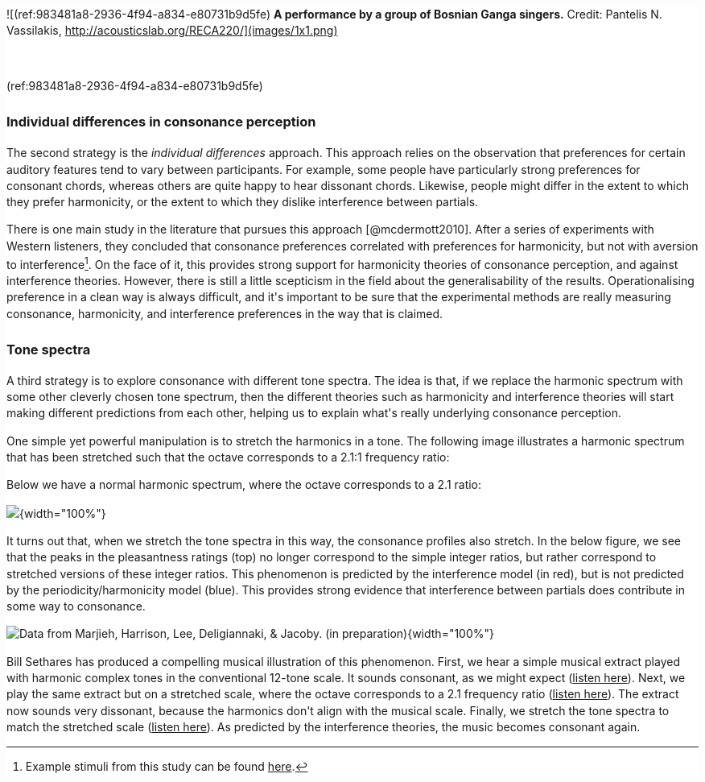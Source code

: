 ![(ref:983481a8-2936-4f94-a834-e80731b9d5fe)  **A performance by a group of Bosnian Ganga singers.** Credit: Pantelis N. Vassilakis, http://acousticslab.org/RECA220/](images/1x1.png)

<br>


(ref:983481a8-2936-4f94-a834-e80731b9d5fe) <video controls width=100%> <source src='images/GangaLive.mp4' type='video/mp4'> </video>

### Individual differences in consonance perception

The second strategy is the *individual differences* approach. This approach relies on the observation that preferences for certain auditory features tend to vary between participants. For example, some people have particularly strong preferences for consonant chords, whereas others are quite happy to hear dissonant chords. Likewise, people might differ in the extent to which they prefer harmonicity, or the extent to which they dislike interference between partials.

There is one main study in the literature that pursues this approach [@mcdermott2010]. After a series of experiments with Western listeners, they concluded that consonance preferences correlated with preferences for harmonicity, but not with aversion to interference[^consonance-1]. On the face of it, this provides strong support for harmonicity theories of consonance perception, and against interference theories. However, there is still a little scepticism in the field about the generalisability of the results. Operationalising preference in a clean way is always difficult, and it's important to be sure that the experimental methods are really measuring consonance, harmonicity, and interference preferences in the way that is claimed.

[^consonance-1]: Example stimuli from this study can be found [here](http://mcdermottlab.mit.edu/consonance_examples/index.html).

### Tone spectra

A third strategy is to explore consonance with different tone spectra. The idea is that, if we replace the harmonic spectrum with some other cleverly chosen tone spectrum, then the different theories such as harmonicity and interference theories will start making different predictions from each other, helping us to explain what's really underlying consonance perception. 

One simple yet powerful manipulation is to stretch the harmonics in a tone. The following image illustrates a harmonic spectrum that has been stretched such that the octave corresponds to a 2.1:1 frequency ratio:

Below we have a normal harmonic spectrum, where the octave corresponds to a 2.1 ratio:

![](images/consonance-stretched-spectrum.png){width="100%"}

It turns out that, when we stretch the tone spectra in this way, the consonance profiles also stretch. In the below figure, we see that the peaks in the pleasantness ratings (top) no longer correspond to the simple integer ratios, but rather correspond to stretched versions of these integer ratios. This phenomenon is predicted by the interference model (in red), but is not predicted by the periodicity/harmonicity model (blue). This provides strong evidence that interference between partials does contribute in some way to consonance.

![Data from Marjieh, Harrison, Lee, Deligiannaki, & Jacoby. (in preparation)](images/consonance-stretched-consonance-profiles.png){width="100%"}

Bill Sethares has produced a compelling musical illustration of this phenomenon. First, we hear a simple musical extract played with harmonic complex tones in the conventional 12-tone scale. It sounds consonant, as we might expect ([listen here](https://s3-eu-west-1.amazonaws.com/media.pmcharrison.com/music/sethares/simptun1.mp3)). Next, we play the same extract but on a stretched scale, where the octave corresponds to a 2.1 frequency ratio ([listen here](https://s3-eu-west-1.amazonaws.com/media.pmcharrison.com/music/sethares/simptun2.mp3)). The extract now sounds very dissonant, because the harmonics don't align with the musical scale. Finally, we stretch the tone spectra to match the stretched scale ([listen here](https://s3-eu-west-1.amazonaws.com/media.pmcharrison.com/music/sethares/simptun3.mp3)). As predicted by the interference theories, the music becomes consonant again.
